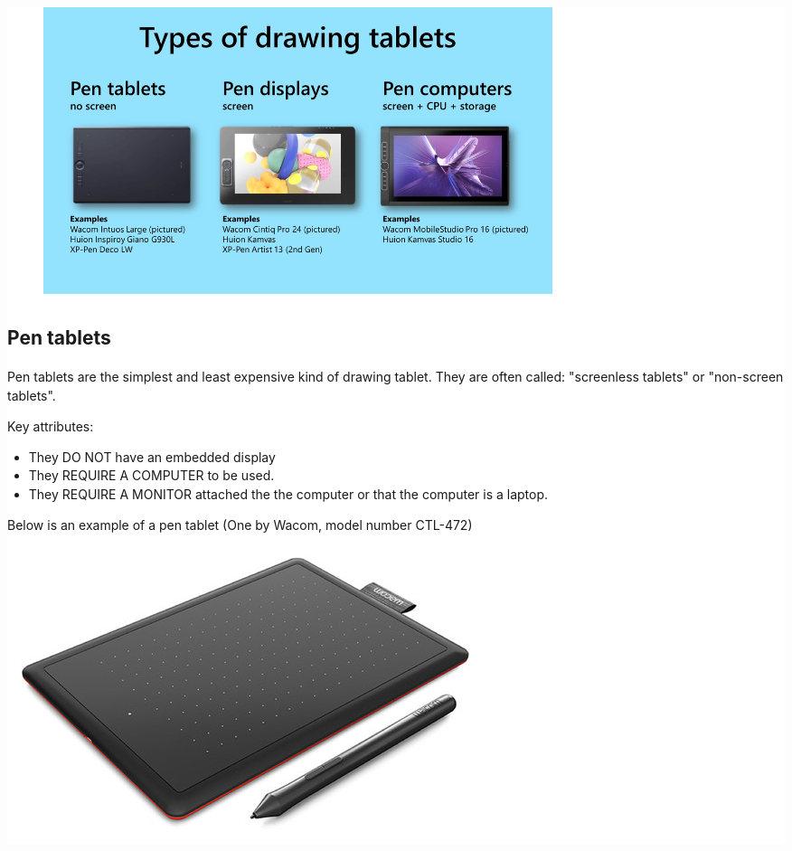 <figure><img src="../.gitbook/assets/7P SLIDE Types of Tablets (5).jpg" alt="" width="563"><figcaption></figcaption></figure>

</div>

## Pen tablets

Pen tablets are the simplest and least expensive kind of drawing tablet. They are often called: "screenless tablets" or "non-screen tablets".

Key attributes:

* They DO NOT have an embedded display
* They REQUIRE A COMPUTER to be used.
* They REQUIRE A MONITOR attached the the computer or that the computer is a laptop.

Below is an example of a pen tablet (One by Wacom, model number CTL-472) &#x20;

![](../.gitbook/assets/image.png)
